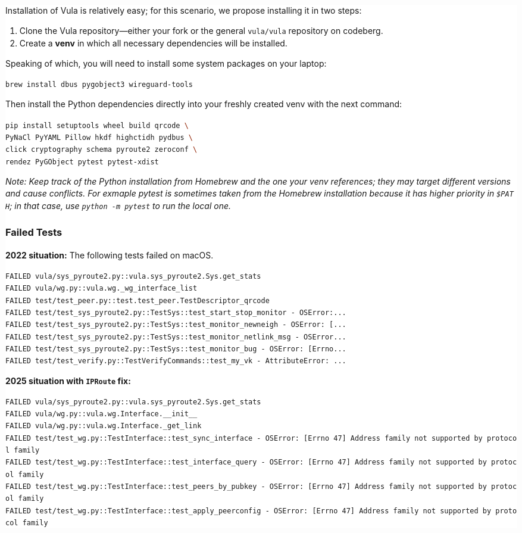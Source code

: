 Installation of Vula is relatively easy; for this scenario,
we propose installing it in two steps:

1. Clone the Vula repository—either your fork or the general `vula/vula` repository on codeberg.
2. Create a **venv** in which all necessary dependencies will be installed.

Speaking of which, you will need to install some system packages on your laptop:

```bash
brew install dbus pygobject3 wireguard-tools
```

Then install the Python dependencies directly into your freshly created venv with the next command:

```bash
pip install setuptools wheel build qrcode \
PyNaCl PyYAML Pillow hkdf highctidh pydbus \
click cryptography schema pyroute2 zeroconf \
rendez PyGObject pytest pytest-xdist
```

*Note: Keep track of the Python installation from Homebrew and the one your venv references; they
may target different versions and cause conflicts. For exmaple pytest is sometimes taken from the
Homebrew installation because it has higher priority in `$PATH`; in that case, use `python -m pytest`
to run the local one.*

### Failed Tests

**2022 situation:** The following tests failed on macOS.

```
FAILED vula/sys_pyroute2.py::vula.sys_pyroute2.Sys.get_stats
FAILED vula/wg.py::vula.wg._wg_interface_list
FAILED test/test_peer.py::test.test_peer.TestDescriptor_qrcode
FAILED test/test_sys_pyroute2.py::TestSys::test_start_stop_monitor - OSError:...
FAILED test/test_sys_pyroute2.py::TestSys::test_monitor_newneigh - OSError: [...
FAILED test/test_sys_pyroute2.py::TestSys::test_monitor_netlink_msg - OSError...
FAILED test/test_sys_pyroute2.py::TestSys::test_monitor_bug - OSError: [Errno...
FAILED test/test_verify.py::TestVerifyCommands::test_my_vk - AttributeError: ...
```

**2025 situation with `IPRoute` fix:**

```log
FAILED vula/sys_pyroute2.py::vula.sys_pyroute2.Sys.get_stats
FAILED vula/wg.py::vula.wg.Interface.__init__
FAILED vula/wg.py::vula.wg.Interface._get_link
FAILED test/test_wg.py::TestInterface::test_sync_interface - OSError: [Errno 47] Address family not supported by protocol family
FAILED test/test_wg.py::TestInterface::test_interface_query - OSError: [Errno 47] Address family not supported by protocol family
FAILED test/test_wg.py::TestInterface::test_peers_by_pubkey - OSError: [Errno 47] Address family not supported by protocol family
FAILED test/test_wg.py::TestInterface::test_apply_peerconfig - OSError: [Errno 47] Address family not supported by protocol family
```
